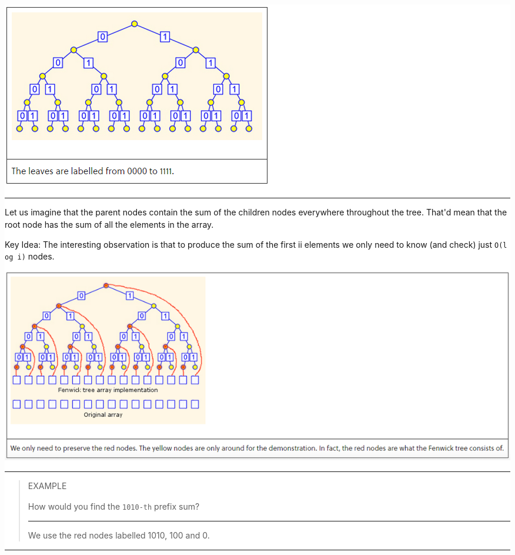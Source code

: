 ![Fenwick Tree - Figure 1](images/fenwick_tree_image_2.PNG)
_____________

Let us imagine that the parent nodes contain the sum of the children nodes everywhere throughout the tree. That'd mean that the root node has the sum of all the elements in the array.

Key Idea: The interesting observation is that to produce the sum of the first ii elements we only need to know (and check) just `O(log i)` nodes.

![Fenwick Tree - Figure 2](images/fenwick_tree_image_3.PNG)
_____________

> EXAMPLE
>
> How would you find the `1010-th` prefix sum?
> _____________
> We use the red nodes labelled 1010, 100 and 0.
_____________

